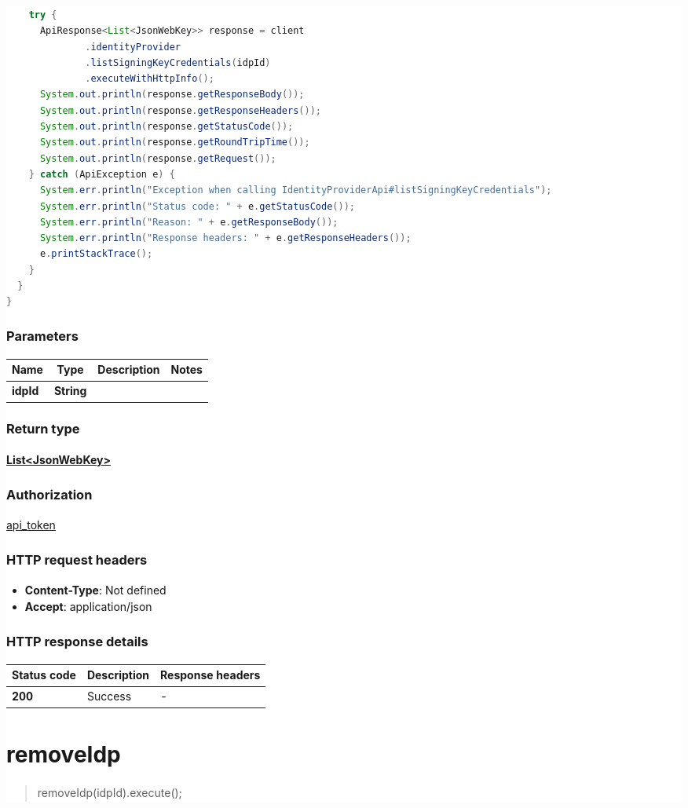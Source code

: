 ```java
    try {
      ApiResponse<List<JsonWebKey>> response = client
              .identityProvider
              .listSigningKeyCredentials(idpId)
              .executeWithHttpInfo();
      System.out.println(response.getResponseBody());
      System.out.println(response.getResponseHeaders());
      System.out.println(response.getStatusCode());
      System.out.println(response.getRoundTripTime());
      System.out.println(response.getRequest());
    } catch (ApiException e) {
      System.err.println("Exception when calling IdentityProviderApi#listSigningKeyCredentials");
      System.err.println("Status code: " + e.getStatusCode());
      System.err.println("Reason: " + e.getResponseBody());
      System.err.println("Response headers: " + e.getResponseHeaders());
      e.printStackTrace();
    }
  }
}

```

### Parameters

| Name | Type | Description  | Notes |
|------------- | ------------- | ------------- | -------------|
| **idpId** | **String**|  | |

### Return type

[**List&lt;JsonWebKey&gt;**](JsonWebKey.md)

### Authorization

[api_token](../README.md#api_token)

### HTTP request headers

 - **Content-Type**: Not defined
 - **Accept**: application/json

### HTTP response details
| Status code | Description | Response headers |
|-------------|-------------|------------------|
| **200** | Success |  -  |

<a name="removeIdp"></a>
# **removeIdp**
> removeIdp(idpId).execute();
